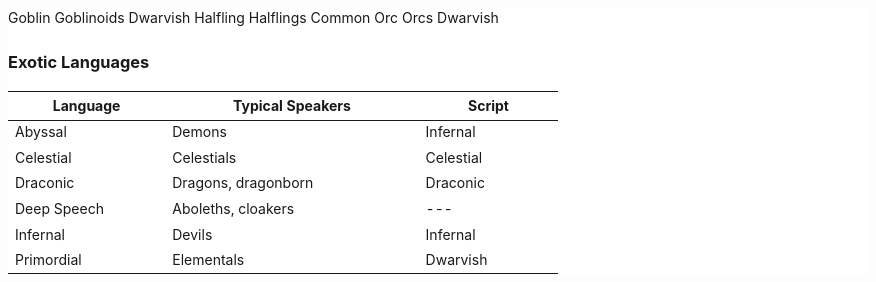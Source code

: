<td>Goblin</td>
<td>Goblinoids</td>
<td>Dwarvish</td>
</tr>
<tr class="odd">
<td>Halfling</td>
<td>Halflings</td>
<td>Common</td>
</tr>
<tr class="even">
<td>Orc</td>
<td>Orcs</td>
<td>Dwarvish</td>
</tr>
</tbody>
</table>

### Exotic Languages

<table style="width:64%;">
<colgroup>
<col style="width: 18%" />
<col style="width: 29%" />
<col style="width: 16%" />
</colgroup>
<thead>
<tr class="header">
<th>Language</th>
<th>Typical Speakers</th>
<th>Script</th>
</tr>
</thead>
<tbody>
<tr class="odd">
<td>Abyssal</td>
<td>Demons</td>
<td>Infernal</td>
</tr>
<tr class="even">
<td>Celestial</td>
<td>Celestials</td>
<td>Celestial</td>
</tr>
<tr class="odd">
<td>Draconic</td>
<td>Dragons, dragonborn</td>
<td>Draconic</td>
</tr>
<tr class="even">
<td>Deep Speech</td>
<td>Aboleths, cloakers</td>
<td>---</td>
</tr>
<tr class="odd">
<td>Infernal</td>
<td>Devils</td>
<td>Infernal</td>
</tr>
<tr class="even">
<td>Primordial</td>
<td>Elementals</td>
<td>Dwarvish</td>
</tr>
<tr class="odd">